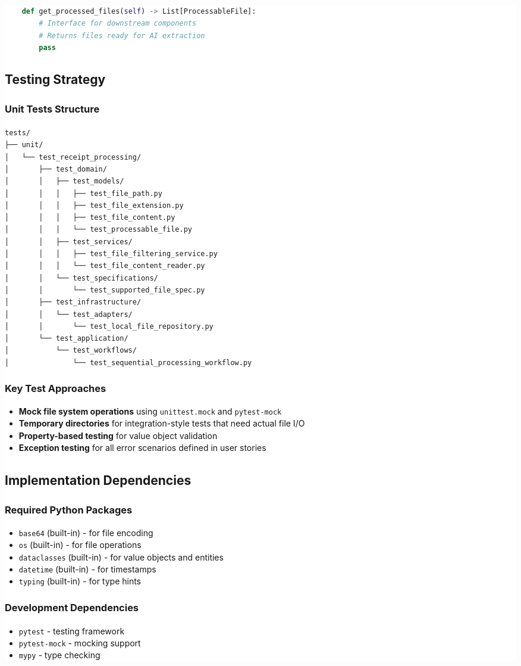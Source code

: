 ```python
    def get_processed_files(self) -> List[ProcessableFile]:
        # Interface for downstream components
        # Returns files ready for AI extraction
        pass
```

## Testing Strategy

### Unit Tests Structure
```
tests/
├── unit/
│   └── test_receipt_processing/
│       ├── test_domain/
│       │   ├── test_models/
│       │   │   ├── test_file_path.py
│       │   │   ├── test_file_extension.py
│       │   │   ├── test_file_content.py
│       │   │   └── test_processable_file.py
│       │   ├── test_services/
│       │   │   ├── test_file_filtering_service.py
│       │   │   └── test_file_content_reader.py
│       │   └── test_specifications/
│       │       └── test_supported_file_spec.py
│       ├── test_infrastructure/
│       │   └── test_adapters/
│       │       └── test_local_file_repository.py
│       └── test_application/
│           └── test_workflows/
│               └── test_sequential_processing_workflow.py
```

### Key Test Approaches
- **Mock file system operations** using `unittest.mock` and `pytest-mock`
- **Temporary directories** for integration-style tests that need actual file I/O
- **Property-based testing** for value object validation
- **Exception testing** for all error scenarios defined in user stories

## Implementation Dependencies

### Required Python Packages
- `base64` (built-in) - for file encoding
- `os` (built-in) - for file operations  
- `dataclasses` (built-in) - for value objects and entities
- `datetime` (built-in) - for timestamps
- `typing` (built-in) - for type hints

### Development Dependencies  
- `pytest` - testing framework
- `pytest-mock` - mocking support
- `mypy` - type checking
